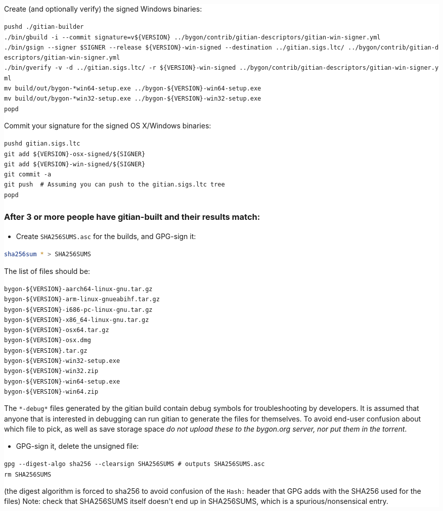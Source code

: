 Create (and optionally verify) the signed Windows binaries:

    pushd ./gitian-builder
    ./bin/gbuild -i --commit signature=v${VERSION} ../bygon/contrib/gitian-descriptors/gitian-win-signer.yml
    ./bin/gsign --signer $SIGNER --release ${VERSION}-win-signed --destination ../gitian.sigs.ltc/ ../bygon/contrib/gitian-descriptors/gitian-win-signer.yml
    ./bin/gverify -v -d ../gitian.sigs.ltc/ -r ${VERSION}-win-signed ../bygon/contrib/gitian-descriptors/gitian-win-signer.yml
    mv build/out/bygon-*win64-setup.exe ../bygon-${VERSION}-win64-setup.exe
    mv build/out/bygon-*win32-setup.exe ../bygon-${VERSION}-win32-setup.exe
    popd

Commit your signature for the signed OS X/Windows binaries:

    pushd gitian.sigs.ltc
    git add ${VERSION}-osx-signed/${SIGNER}
    git add ${VERSION}-win-signed/${SIGNER}
    git commit -a
    git push  # Assuming you can push to the gitian.sigs.ltc tree
    popd

### After 3 or more people have gitian-built and their results match:

- Create `SHA256SUMS.asc` for the builds, and GPG-sign it:

```bash
sha256sum * > SHA256SUMS
```

The list of files should be:
```
bygon-${VERSION}-aarch64-linux-gnu.tar.gz
bygon-${VERSION}-arm-linux-gnueabihf.tar.gz
bygon-${VERSION}-i686-pc-linux-gnu.tar.gz
bygon-${VERSION}-x86_64-linux-gnu.tar.gz
bygon-${VERSION}-osx64.tar.gz
bygon-${VERSION}-osx.dmg
bygon-${VERSION}.tar.gz
bygon-${VERSION}-win32-setup.exe
bygon-${VERSION}-win32.zip
bygon-${VERSION}-win64-setup.exe
bygon-${VERSION}-win64.zip
```
The `*-debug*` files generated by the gitian build contain debug symbols
for troubleshooting by developers. It is assumed that anyone that is interested
in debugging can run gitian to generate the files for themselves. To avoid
end-user confusion about which file to pick, as well as save storage
space *do not upload these to the bygon.org server, nor put them in the torrent*.

- GPG-sign it, delete the unsigned file:
```
gpg --digest-algo sha256 --clearsign SHA256SUMS # outputs SHA256SUMS.asc
rm SHA256SUMS
```
(the digest algorithm is forced to sha256 to avoid confusion of the `Hash:` header that GPG adds with the SHA256 used for the files)
Note: check that SHA256SUMS itself doesn't end up in SHA256SUMS, which is a spurious/nonsensical entry.
